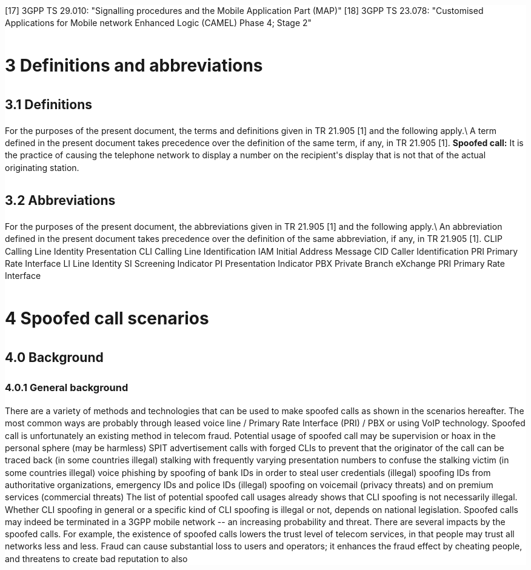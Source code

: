 [17] 3GPP TS 29.010: "Signalling procedures and the Mobile Application Part
(MAP)"
[18] 3GPP TS 23.078: "Customised Applications for Mobile network Enhanced
Logic (CAMEL) Phase 4; Stage 2"
# 3 Definitions and abbreviations
## 3.1 Definitions
For the purposes of the present document, the terms and definitions given in
TR 21.905 [1] and the following apply.\ A term defined in the present document
takes precedence over the definition of the same term, if any, in TR 21.905
[1].
**Spoofed call:** It is the practice of causing the telephone network to
display a number on the recipient\'s display that is not that of the actual
originating station.
## 3.2 Abbreviations
For the purposes of the present document, the abbreviations given in TR 21.905
[1] and the following apply.\ An abbreviation defined in the present document
takes precedence over the definition of the same abbreviation, if any, in TR
21.905 [1].
CLIP Calling Line Identity Presentation
CLI Calling Line Identification
IAM Initial Address Message
CID Caller Identification
PRI Primary Rate Interface
LI Line Identity
SI Screening Indicator
PI Presentation Indicator
PBX Private Branch eXchange
PRI Primary Rate Interface
# 4 Spoofed call scenarios
## 4.0 Background
### 4.0.1 General background
There are a variety of methods and technologies that can be used to make
spoofed calls as shown in the scenarios hereafter. The most common ways are
probably through leased voice line / Primary Rate Interface (PRI) / PBX or
using VoIP technology. Spoofed call is unfortunately an existing method in
telecom fraud. Potential usage of spoofed call may be
supervision or hoax in the personal sphere (may be harmless)
SPIT advertisement calls with forged CLIs to prevent that the originator of
the call can be traced back (in some countries illegal)
stalking with frequently varying presentation numbers to confuse the stalking
victim (in some countries illegal)
voice phishing by spoofing of bank IDs in order to steal user credentials
(illegal)
spoofing IDs from authoritative organizations, emergency IDs and police IDs
(illegal)
spoofing on voicemail (privacy threats) and on premium services (commercial
threats)
The list of potential spoofed call usages already shows that CLI spoofing is
not necessarily illegal. Whether CLI spoofing in general or a specific kind of
CLI spoofing is illegal or not, depends on national legislation.
Spoofed calls may indeed be terminated in a 3GPP mobile network -- an
increasing probability and threat. There are several impacts by the spoofed
calls. For example, the existence of spoofed calls lowers the trust level of
telecom services, in that people may trust all networks less and less. Fraud
can cause substantial loss to users and operators; it enhances the fraud
effect by cheating people, and threatens to create bad reputation to also
